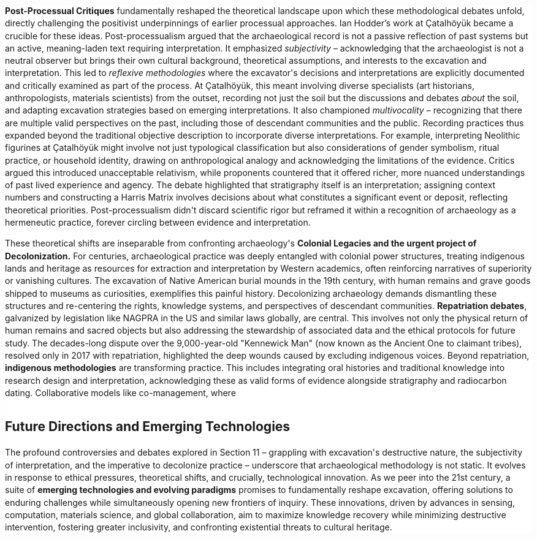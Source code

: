 **Post-Processual Critiques** fundamentally reshaped the theoretical landscape upon which these methodological debates unfold, directly challenging the positivist underpinnings of earlier processual approaches. Ian Hodder’s work at Çatalhöyük became a crucible for these ideas. Post-processualism argued that the archaeological record is not a passive reflection of past systems but an active, meaning-laden text requiring interpretation. It emphasized *subjectivity* – acknowledging that the archaeologist is not a neutral observer but brings their own cultural background, theoretical assumptions, and interests to the excavation and interpretation. This led to *reflexive methodologies* where the excavator's decisions and interpretations are explicitly documented and critically examined as part of the process. At Çatalhöyük, this meant involving diverse specialists (art historians, anthropologists, materials scientists) from the outset, recording not just the soil but the discussions and debates *about* the soil, and adapting excavation strategies based on emerging interpretations. It also championed *multivocality* – recognizing that there are multiple valid perspectives on the past, including those of descendant communities and the public. Recording practices thus expanded beyond the traditional objective description to incorporate diverse interpretations. For example, interpreting Neolithic figurines at Çatalhöyük might involve not just typological classification but also considerations of gender symbolism, ritual practice, or household identity, drawing on anthropological analogy and acknowledging the limitations of the evidence. Critics argued this introduced unacceptable relativism, while proponents countered that it offered richer, more nuanced understandings of past lived experience and agency. The debate highlighted that stratigraphy itself is an interpretation; assigning context numbers and constructing a Harris Matrix involves decisions about what constitutes a significant event or deposit, reflecting theoretical priorities. Post-processualism didn't discard scientific rigor but reframed it within a recognition of archaeology as a hermeneutic practice, forever circling between evidence and interpretation.

These theoretical shifts are inseparable from confronting archaeology's **Colonial Legacies and the urgent project of Decolonization.** For centuries, archaeological practice was deeply entangled with colonial power structures, treating indigenous lands and heritage as resources for extraction and interpretation by Western academics, often reinforcing narratives of superiority or vanishing cultures. The excavation of Native American burial mounds in the 19th century, with human remains and grave goods shipped to museums as curiosities, exemplifies this painful history. Decolonizing archaeology demands dismantling these structures and re-centering the rights, knowledge systems, and perspectives of descendant communities. **Repatriation debates**, galvanized by legislation like NAGPRA in the US and similar laws globally, are central. This involves not only the physical return of human remains and sacred objects but also addressing the stewardship of associated data and the ethical protocols for future study. The decades-long dispute over the 9,000-year-old "Kennewick Man" (now known as the Ancient One to claimant tribes), resolved only in 2017 with repatriation, highlighted the deep wounds caused by excluding indigenous voices. Beyond repatriation, **indigenous methodologies** are transforming practice. This includes integrating oral histories and traditional knowledge into research design and interpretation, acknowledging these as valid forms of evidence alongside stratigraphy and radiocarbon dating. Collaborative models like co-management, where

## Future Directions and Emerging Technologies

The profound controversies and debates explored in Section 11 – grappling with excavation's destructive nature, the subjectivity of interpretation, and the imperative to decolonize practice – underscore that archaeological methodology is not static. It evolves in response to ethical pressures, theoretical shifts, and crucially, technological innovation. As we peer into the 21st century, a suite of **emerging technologies and evolving paradigms** promises to fundamentally reshape excavation, offering solutions to enduring challenges while simultaneously opening new frontiers of inquiry. These innovations, driven by advances in sensing, computation, materials science, and global collaboration, aim to maximize knowledge recovery while minimizing destructive intervention, fostering greater inclusivity, and confronting existential threats to cultural heritage.

